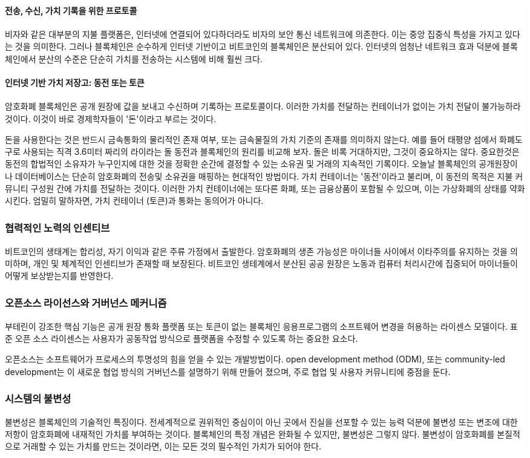 #### 전송, 수신, 가치 기록을 위한 프로토콜

비자와 같은 대부분의 지불 플랫폼은, 인터넷에 연결되어 있다하더라도 비자의 보안 통신 네트워크에 의존한다. 이는 중앙 집중식 특성을 가지고 있다는 것을 의미한다. 그러나 블록체인은 순수하게 인터넷 기반이고 비트코인의 블록체인은 분산되어 있다. 인터넷의 엄청난 네트워크 효과 덕분에 블록체인에서 분산의 수준은 단순히 가치를 전송하는 시스템에 비해 훨씬 크다. 

#### 인터넷 기반 가치 저장고: 동전 또는 토큰

암호화폐 블록체인은 공개 원장에 값을 보내고 수신하며 기록하는 프로토콜이다. 이러한 가치를 전달하는 컨테이너가 없이는 가치 전달이 불가능하라 것이다. 이것이 바로 경제학자들이 '돈'이라고 부르는 것이다.

돈을 사용한다는 것은 반드시 금속통화의 물리적인 존재 여부, 또는 금속물질의 가치 기준의 존재를 의미하지 않는다. 예를 들어 태평양 섬에서 화폐도구로 사용되는 직격 3.6미터 짜리의 라이라는 돌 동전과 블록체인의 원리를 비교해 보자. 돌은 비록 거대하지만, 그것이 중요하지는 않다. 중요한것은 동전의 합법적인 소유자가 누구인지에 대한 것을 정확한 순간에 결정할 수 있는 소유권 및 거래의 지속적인 기록이다. 오늘날 블록체인의 공개원장이나 데이터베이스는 단순히 암호화폐의 전송및 소유권을 매핑하는 현대적인 방법이다. 가치 컨테이너는 '동전'이라고 불리며, 이 동전의 목적은 지불 커뮤니티 구성원 간에 가치를 전달하는 것이다. 이러한 가치 컨테이너에는 또다른 화폐, 또는 금융상품이 포함될 수 있으며, 이는 가상화폐의 상태를 약화 시킨다. 엄밀히 말하자면, 가치 컨테이너 (토큰)과 통화는 동의어가 아니다.


### 협력적인 노력의 인센티브

비트코인의 생태계는 합리성, 자기 이익과 같은 주류 가정에서 출발한다. 암호화폐의 생존 가능성은 마이너들 사이에서 이타주의를 유지하는 것을 의미하며, 개인 및 체계적인 인센티브가 존재할 때 보장된다. 비트코인 생테계에서 분산된 공공 원장은 노동과 컴퓨터 처리시간에 집중되어 마이너들이 어떻게 보상받는지를 반영한다.

### 오픈소스 라이선스와 거버넌스 메커니즘

부테린이 강조한 핵심 기능은 공개 원장 통화 플랫폼 또는 토큰이 없는 블록체인 응용프로그램의 소프트웨어 변경을 허용하는 라이센스 모델이다. 표준 오픈 소스 라이센스는 사용자가 공동작업 방식으로 플랫폼을 수정할 수 있도록 하는 중요한 요소다.

오픈소스는 소프트웨어가 프로세스의 투명성의 힘을 얻을 수 있는 개발방법이다. open development method (ODM), 또는 community-led development는 이 새로운 협업 방식의 거버넌스를 설명하기 위해 만들어 졌으며, 주로 협업 및 사용자 커뮤니티에 중점을 둔다.

### 시스템의 불변성

불변성은 블록체인의 기술적인 특징이다. 전세계적으로 권위적인 중심이이 아닌 곳에서 진실을 선포할 수 있는 능력 덕분에 불변성 또는 변조에 대한 저항이 암호화폐에 내재적인 가치를 부여하는 것이다. 블록체인의 특정 개념은 완화될 수 있지만, 불변성은 그렇지 않다. 불변성이 암호화폐를 본질적으로 거래할 수 있는 가치를 만드는 것이라면, 이는 모든 것의 필수적인 가치가 되어야 한다. 